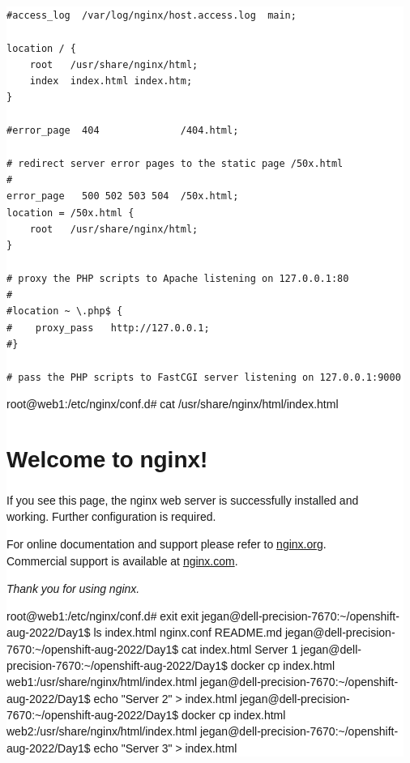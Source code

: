     #access_log  /var/log/nginx/host.access.log  main;

    location / {
        root   /usr/share/nginx/html;
        index  index.html index.htm;
    }

    #error_page  404              /404.html;

    # redirect server error pages to the static page /50x.html
    #
    error_page   500 502 503 504  /50x.html;
    location = /50x.html {
        root   /usr/share/nginx/html;
    }

    # proxy the PHP scripts to Apache listening on 127.0.0.1:80
    #
    #location ~ \.php$ {
    #    proxy_pass   http://127.0.0.1;
    #}

    # pass the PHP scripts to FastCGI server listening on 127.0.0.1:9000
root@web1:/etc/nginx/conf.d# cat /usr/share/nginx/html/index.html 
<!DOCTYPE html>
<html>
<head>
<title>Welcome to nginx!</title>
<style>
html { color-scheme: light dark; }
body { width: 35em; margin: 0 auto;
font-family: Tahoma, Verdana, Arial, sans-serif; }
</style>
</head>
<body>
<h1>Welcome to nginx!</h1>
<p>If you see this page, the nginx web server is successfully installed and
working. Further configuration is required.</p>

<p>For online documentation and support please refer to
<a href="http://nginx.org/">nginx.org</a>.<br/>
Commercial support is available at
<a href="http://nginx.com/">nginx.com</a>.</p>

<p><em>Thank you for using nginx.</em></p>
</body>
</html>
root@web1:/etc/nginx/conf.d# exit
exit
jegan@dell-precision-7670:~/openshift-aug-2022/Day1$ ls
index.html  nginx.conf  README.md
jegan@dell-precision-7670:~/openshift-aug-2022/Day1$ cat index.html 
Server 1
jegan@dell-precision-7670:~/openshift-aug-2022/Day1$ docker cp index.html web1:/usr/share/nginx/html/index.html
jegan@dell-precision-7670:~/openshift-aug-2022/Day1$ echo "Server 2" > index.html
jegan@dell-precision-7670:~/openshift-aug-2022/Day1$ docker cp index.html web2:/usr/share/nginx/html/index.html
jegan@dell-precision-7670:~/openshift-aug-2022/Day1$ echo "Server 3" > index.html